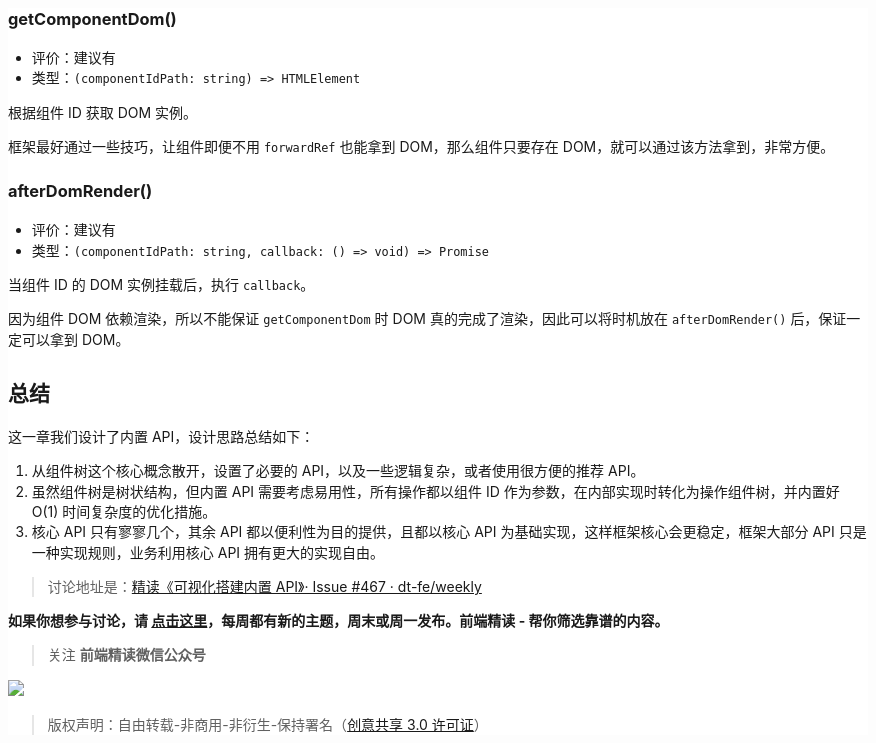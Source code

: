 ### getComponentDom()

- 评价：建议有
- 类型：`(componentIdPath: string) => HTMLElement`

根据组件 ID 获取 DOM 实例。

框架最好通过一些技巧，让组件即便不用 `forwardRef` 也能拿到 DOM，那么组件只要存在 DOM，就可以通过该方法拿到，非常方便。

### afterDomRender()

- 评价：建议有
- 类型：`(componentIdPath: string, callback: () => void) => Promise`

当组件 ID 的 DOM 实例挂载后，执行 `callback`。

因为组件 DOM 依赖渲染，所以不能保证 `getComponentDom` 时 DOM 真的完成了渲染，因此可以将时机放在 `afterDomRender()` 后，保证一定可以拿到 DOM。

## 总结

这一章我们设计了内置 API，设计思路总结如下：

1. 从组件树这个核心概念散开，设置了必要的 API，以及一些逻辑复杂，或者使用很方便的推荐 API。
2. 虽然组件树是树状结构，但内置 API 需要考虑易用性，所有操作都以组件 ID 作为参数，在内部实现时转化为操作组件树，并内置好 O(1) 时间复杂度的优化措施。
3. 核心 API 只有寥寥几个，其余 API 都以便利性为目的提供，且都以核心 API 为基础实现，这样框架核心会更稳定，框架大部分 API 只是一种实现规则，业务利用核心 API 拥有更大的实现自由。

> 讨论地址是：[精读《可视化搭建内置 API》· Issue #467 · dt-fe/weekly](https://github.com/dt-fe/weekly/issues/467)

**如果你想参与讨论，请 [点击这里](https://github.com/dt-fe/weekly)，每周都有新的主题，周末或周一发布。前端精读 - 帮你筛选靠谱的内容。**

> 关注 **前端精读微信公众号**

<img width=200 src="https://img.alicdn.com/tfs/TB165W0MCzqK1RjSZFLXXcn2XXa-258-258.jpg">

> 版权声明：自由转载-非商用-非衍生-保持署名（[创意共享 3.0 许可证](https://creativecommons.org/licenses/by-nc-nd/3.0/deed.zh)）
